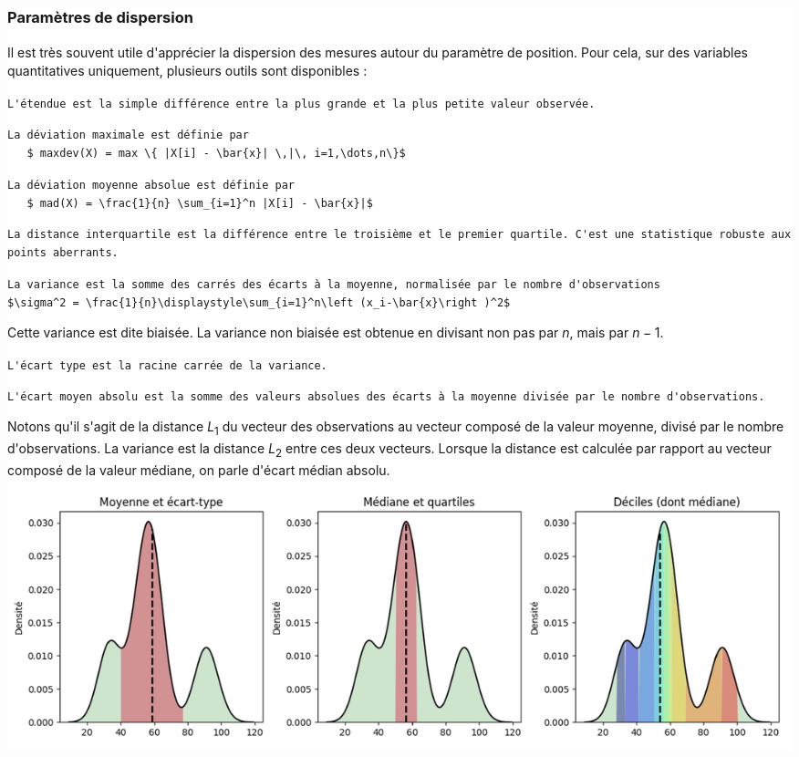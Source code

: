 

### Paramètres de dispersion
Il est très souvent utile d'apprécier la dispersion des mesures autour du paramètre de position. Pour cela, sur des variables quantitatives uniquement, plusieurs outils sont disponibles :
````{prf:definition} Etendue
L'étendue est la simple différence entre la plus grande et la plus petite valeur observée.
````


````{prf:definition}  Déviation maximale
La déviation maximale est définie par 
   $ maxdev(X) = max \{ |X[i] - \bar{x}| \,|\, i=1,\dots,n\}$
````


````{prf:definition}  Déviation moyenne absolue
La déviation moyenne absolue est définie par 
   $ mad(X) = \frac{1}{n} \sum_{i=1}^n |X[i] - \bar{x}|$
````



````{prf:definition} Distance interquartile
La distance interquartile est la différence entre le troisième et le premier quartile. C'est une statistique robuste aux points aberrants.
````

````{prf:definition} Variance
La variance est la somme des carrés des écarts à la moyenne, normalisée par le nombre d'observations
$\sigma^2 = \frac{1}{n}\displaystyle\sum_{i=1}^n\left (x_i-\bar{x}\right )^2$
````
Cette variance est dite biaisée. La variance non biaisée est obtenue en divisant non pas par $n$, mais par $n-1$.

````{prf:definition} Ecart type
L'écart type est la racine carrée de la variance. 
````

````{prf:definition} Ecart moyen absolu
L'écart moyen absolu est la somme des valeurs absolues des écarts à la moyenne divisée par le nombre d'observations. 
````
Notons qu'il s'agit de la distance $L_1$ du vecteur des observations au vecteur composé de la valeur moyenne, divisé par le nombre d'observations. La variance est la distance $L_2$ entre ces deux vecteurs. Lorsque la distance est calculée par rapport au vecteur composé de la valeur médiane, on parle d'écart médian absolu.


![](./images/dispersion.png)
